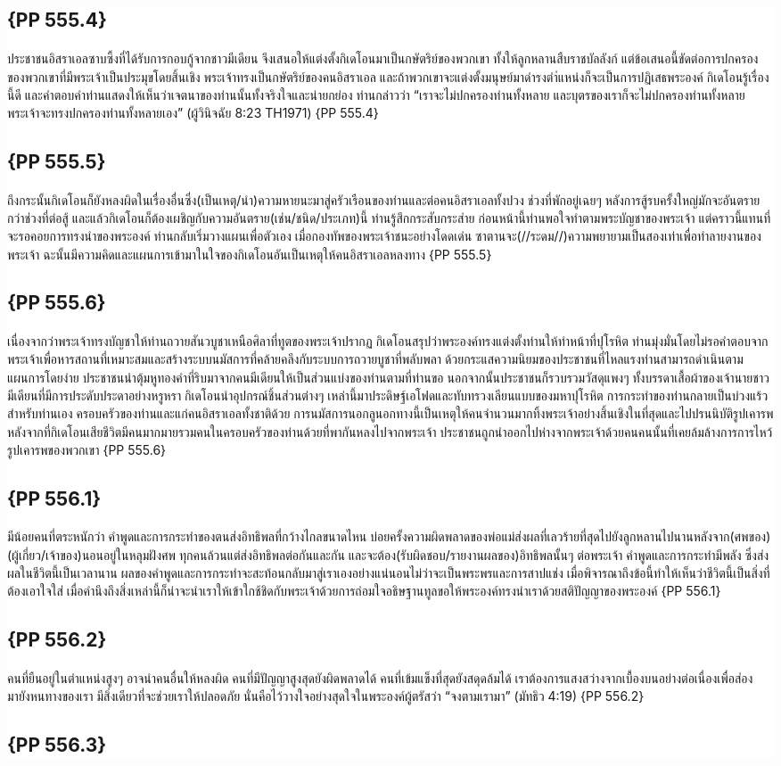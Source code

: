 ## {PP 555.4}

ประชาชนอิสราเอลซาบซึ้งที่ได้รับการกอบกู้จากชาวมีเดียน จึงเสนอให้แต่งตั้งกิเดโอนมาเป็นกษัตริย์ของพวกเขา ทั้งให้ลูกหลานสืบราชบัลลังก์ แต่ข้อเสนอนี้ขัดต่อการปกครองของพวกเขาที่มีพระเจ้าเป็นประมุขโดยสิ้นเชิง พระเจ้าทรงเป็นกษัตริย์ของคนอิสราเอล และถ้าพวกเขาจะแต่งตั้งมนุษย์มาดำรงตำ่แหน่งก็จะเป็นการปฏิเสธพระองค์ กิเดโอนรู้เรื่องนี้ดี และคำตอบคำท่านแสดงให้เห็นว่าเจตนาของท่านนั้นทั้งจริงใจและน่ายกย่อง ท่านกล่าวว่า “เราจะไม่ปกครองท่านทั้งหลาย และบุตรของเราก็จะไม่ปกครองท่านทั้งหลาย พระเจ้าจะทรงปกครองท่านทั้งหลายเอง” (ผู้วินิจฉัย 8:23 TH1971) {PP 555.4}

## {PP 555.5}

ถึงกระนั้นกิเดโอนก็ยังหลงผิดในเรื่องอื่นซึ่ง(เป็นเหตุ/นำ)ความหายนะมาสู่ครัวเรือนของท่านและต่อคนอิสราเอลทั้งปวง ช่วงที่พักอยู่เฉยๆ หลังการสู้รบครั้งใหญ่มักจะอันตรายกว่าช่วงที่ต่อสู้ และแล้วกิเดโอนก็ต้องเผชิญกับความอันตราย(เช่น/ชนิด/ประเภท)นี้ ท่านรู้สึกกระสับกระส่าย ก่อนหน้านี้ท่านพอใจทำตามพระบัญชาของพระเจ้า แต่คราวนี้แทนที่จะรอคอยการทรงนำของพระองค์ ท่านกลับเริ่มวางแผนเพื่อตัวเอง เมื่อกองทัพของพระเจ้าชนะอย่างโดดเด่น ซาตานจะ(//ระดม//)ความพยายามเป็นสองเท่าเพื่อทำลายงานของพระเจ้า ฉะนั้นมีความคิดและแผนการเข้ามาในใจของกิเดโอนอันเป็นเหตุให้คนอิสราเอลหลงทาง {PP 555.5}

## {PP 555.6}

เนื่องจากว่าพระเจ้าทรงบัญชาให้ท่านถวายสันวบูชาเหนือศิลาที่ทูตของพระเจ้าปรากฏ กิเดโอนสรุปว่าพระองค์ทรงแต่งตั้งท่านให้ทำหน้าที่ปุโรหิต ท่านมุ่งมั่นโดยไม่รอคำตอบจากพระเจ้าเพื่อหารสถานที่เหมาะสมและสร้างระบบนมัสการที่คล้ายคลึงกับระบบการถวายบูชาที่พลับพลา ด้วยกระแสความนิยมของประชาชนที่ไหลแรงท่านสามารถดำเนินตามแผนการโดยง่าย ประชาชนนำตุ้มหูทองคำที่ริบมาจากคนมีเดียนให้เป็นส่วนแบ่งของท่านตามที่ท่านขอ นอกจากนั้นประชาชนก็รวบรวมวัสดุแพงๆ ทั้งบรรดาเสื้อผ้าของเจ้านายชาวมีเดียนที่มีการประดับประดาอย่างหรูหรา กิเดโอนนำอุปกรณ์ชิ้นส่วนต่างๆ เหล่านี้มาประดิษฐ์เอโฟดและทับทรวงเลียนแบบของมหาปุโรหิต การกระทำของท่านกลายเป็นบ่วงแร้วสำหรับท่านเอง ครอบครัวของท่านและแก่คนอิสราเอลทั้งชาติด้วย การนมัสการนอกลูนอกทางนี้เป็นเหตุให้คนจำนวนมากทิ้งพระเจ้าอย่างสิ้นเชิงในที่สุดและไปปรนนิบัติรูปเคารพ หลังจากที่กิเดโอนเสียชีวิตมีคนมากมายรวมคนในครอบครัวของท่านด้วยที่พากันหลงไปจากพระเจ้า ประชาชนถูกนำออกไปห่างจากพระเจ้าด้วยคนคนนั้นที่เคยล้มล้างการการไหว้รูปเคารพของพวกเขา {PP 555.6}

## {PP 556.1}

มีน้อยคนที่ตระหนักว่า คำพูดและการกระทำของตนส่งอิทธิพลที่กว้างไกลขนาดไหน บ่อยครั้งความผิดพลาดของพ่อแม่ส่งผลที่เลวร้ายที่สุดไปยังลูกหลานไปนานหลังจาก(ศพของ)(ผู้เกี่ยว/เจ้าของ)นอนอยู่ในหลุมฝังศพ ทุกคนล้วนแต่ส่งอิทธิพลต่อกันและกัน และจะต้อง(รับผิดชอบ/รายงานผลของ)อิทธิพลนั้นๆ ต่อพระเจ้า คำพูดและการกระทำมีพลัง ซึ่งส่งผลในชีวิตนี้เป็นเวลานาน ผลของคำพูดและการกระทำจะสะท้อนกลับมาสู่เราเองอย่างแน่นอนไม่ว่าจะเป็นพระพรและการสาปแช่ง เมื่อพิจารณาถึงข้อนี้ทำให้เห็นว่าชีวิตนี้เป็นสิ่งที่ต้องเอาใจใส่ เมื่อคำนึงถึงสิ่งเหล่านี้ก็น่าจะนำเราให้เข้าใกช้ชิดกับพระเจ้าด้วยการถ่อมใจอธิษฐานทูลขอให้พระองค์ทรงนำเราด้วยสติปัญญาของพระองค์ {PP 556.1}

## {PP 556.2}

คนที่ยืนอยู่ในตำแหน่งสูงๆ อาจนำคนอื่นให้หลงผิด คนที่มีปัญญาสูงสุดยังผิดพลาดได้ คนที่เข้มแข็งที่สุดยังสดุดล้มได้ เราต้องการแสงสว่างจากเบื้องบนอย่างต่อเนื่องเพื่อส่องมายังหนทางของเรา มีสิ่งเดียวที่จะช่วยเราให้ปลอดภัย นั่นคือไว้วางใจอย่างสุดใจในพระองค์ผู้ตรัสว่า “จงตามเรามา” (มัทธิว 4:19) {PP 556.2}

## {PP 556.3}
